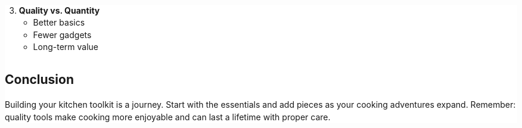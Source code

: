3. **Quality vs. Quantity**
   - Better basics
   - Fewer gadgets
   - Long-term value

## Conclusion

Building your kitchen toolkit is a journey. Start with the essentials and add pieces as your cooking adventures expand. Remember: quality tools make cooking more enjoyable and can last a lifetime with proper care.
